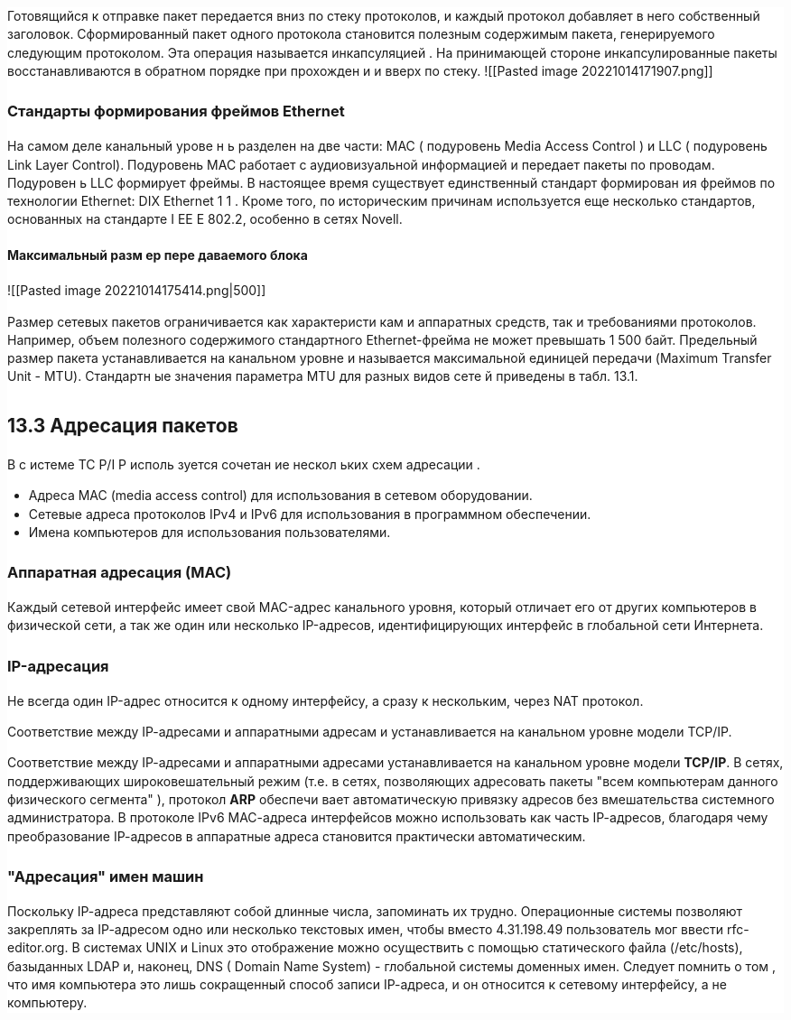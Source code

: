Готовящийся к отправке пакет передается вниз по стеку протоколов, и каждый протокол добавляет в него собственный заголовок. Сформированный пакет одного протокола становится полезным содержимым пакета, генерируемого следующим протоколом. Эта операция называется инкапсуляцией . На принимающей стороне инкапсулированные пакеты восстанавливаются в обратном порядке при прохожден и и вверх по стеку.
![[Pasted image 20221014171907.png]]

### Стандарты формирования фреймов Ethernet
На самом деле канальный урове н ь разделен на две части: МАС ( подуровень Media Access Control ) и LLC ( подуровень Link Layer Control). Подуровень МАС работает с аудиовизуальной информацией и передает пакеты по проводам. Подуровен ь LLC формирует фреймы. В настоящее время существует единственный стандарт формирован ия фреймов по технологии Ethernet: DIX Ethernet 1 1 . Кроме того, по историческим причинам используется еще несколько стандартов, основанных на стандарте I EE E 802.2, особенно в сетях Novell.

#### Максимальный разм ер пере даваемого блока
![[Pasted image 20221014175414.png|500]]

Размер сетевых пакетов ограничивается как характеристи кам и аппаратных средств, так и требованиями протоколов. Например, объем полезного содержимого стандартного Ethernet-фpeймa не может превышать 1 500 байт. Предельный размер пакета устанавливается на канальном уровне и называется максимальной единицей передачи (Maximum Transfer Unit - MTU). Стандартн ые значения параметра MTU для разных видов сете й приведены в табл. 13.1.

## 13.3 Адресация пакетов
В с истеме TC P/I P исполь­
зуется сочетан ие нескол ьких схем адресации .
- Адреса МАС (media access control) для использования в сетевом оборудовании.
- Сетевые адреса протоколов IPv4 и IPv6 для использования в программном обеспечении.
- Имена компьютеров для использования пользователями.

### Аппаратная адресация (МАС)
Каждый сетевой интерфейс имеет свой MAC-адрес канального уровня, который отличает его от других компьютеров в физической сети, а так же один или несколько IP-адресов, идентифицирующих интерфейс в глобальной сети Интернета.

### IP-адресация
Не всегда один IP-адрес относится к одному интерфейсу, а сразу к нескольким, через NAT протокол.

Соответствие между IР-адресами и аппаратными адресам и устанавливается на канальном уровне модели ТСР/IР.

Соответствие между IР-адресами и аппаратными адресами устанавливается на канальном уровне модели **ТСР/IР**. В сетях, поддерживающих широковешательный режим (т.е. в сетях, позволяющих адресовать пакеты "всем компьютерам данного физического сегмента" ), протокол **ARP** обеспечи вает автоматическую привязку адресов без вмешательства системного администратора. В протоколе IPv6 МАС-адреса интерфейсов можно использовать как часть IР-адресов, благодаря чему преобразование IР-адресов в аппаратные адреса становится практически автоматическим.

### "Адресация" имен машин
Поскольку IР-адреса представляют собой длинные числа, запоминать их трудно. Операционные системы позволяют закреплять за IР-адресом одно или несколько текстовых имен, чтобы вместо 4.31.198.49 пользователь мог ввести rfc-editor.org. В системах UNIX и Linux это отображение можно осуществить с помощью статического файла (/etc/hosts), базыданных LDAP и, наконец, DNS ( Domain Name System) - глобальной системы доменных имен. Следует помнить о том , что имя компьютера это лишь сокращенный способ записи IР-адреса, и он относится к сетевому интерфейсу, а не компьютеру.
